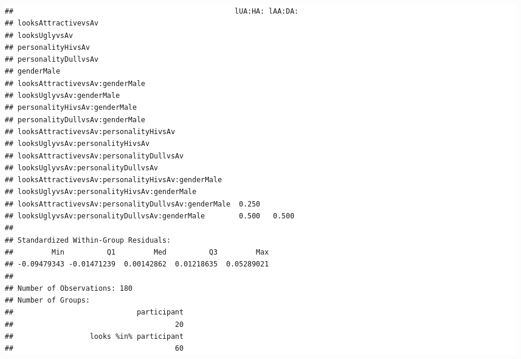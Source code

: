     ##                                                    lUA:HA: lAA:DA:
    ## looksAttractivevsAv                                               
    ## looksUglyvsAv                                                     
    ## personalityHivsAv                                                 
    ## personalityDullvsAv                                               
    ## genderMale                                                        
    ## looksAttractivevsAv:genderMale                                    
    ## looksUglyvsAv:genderMale                                          
    ## personalityHivsAv:genderMale                                      
    ## personalityDullvsAv:genderMale                                    
    ## looksAttractivevsAv:personalityHivsAv                             
    ## looksUglyvsAv:personalityHivsAv                                   
    ## looksAttractivevsAv:personalityDullvsAv                           
    ## looksUglyvsAv:personalityDullvsAv                                 
    ## looksAttractivevsAv:personalityHivsAv:genderMale                  
    ## looksUglyvsAv:personalityHivsAv:genderMale                        
    ## looksAttractivevsAv:personalityDullvsAv:genderMale  0.250         
    ## looksUglyvsAv:personalityDullvsAv:genderMale        0.500   0.500 
    ## 
    ## Standardized Within-Group Residuals:
    ##         Min          Q1         Med          Q3         Max 
    ## -0.09479343 -0.01471239  0.00142862  0.01218635  0.05289021 
    ## 
    ## Number of Observations: 180
    ## Number of Groups: 
    ##                             participant 
    ##                                      20 
    ##                  looks %in% participant 
    ##                                      60 